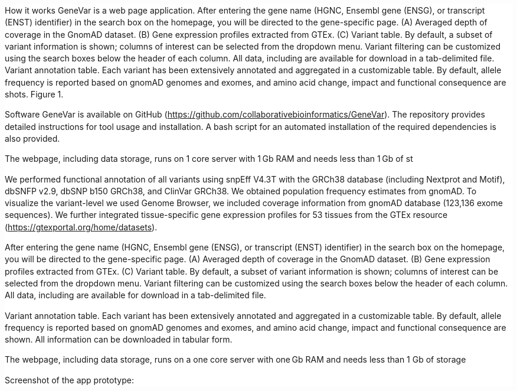 How it works
GeneVar is a web page application. After entering the gene name (HGNC, Ensembl gene (ENSG), or transcript (ENST) identifier) in the search box on the homepage, you will be directed to the gene-specific page. (A) Averaged depth of coverage in the GnomAD dataset. (B) Gene expression profiles extracted from GTEx. (C) Variant table.
By default, a subset of variant information is shown; columns of interest can be selected from the dropdown menu. Variant filtering can be customized using the search boxes below the header of each column. All data, including are available for download in a tab-delimited file. Variant annotation table. Each variant has been extensively annotated and aggregated in a customizable table. By default, allele frequency is reported based on gnomAD genomes and exomes, and amino acid change, impact and functional consequence are shots. Figure 1. 
 
Software
GeneVar is available on GitHub (https://github.com/collaborativebioinformatics/GeneVar). The repository provides detailed instructions for tool usage and installation. A bash script for an automated installation of the required dependencies is also provided. 

The webpage, including data storage, runs on 1 core server with 1 Gb RAM and needs less than 1 Gb of st

We performed functional annotation of all variants using snpEff V4.3T with the GRCh38 database (including Nextprot and Motif), dbSNFP v2.9, dbSNP b150 GRCh38, and ClinVar GRCh38. We obtained population frequency estimates from gnomAD. To visualize the variant-level we used Genome Browser, we included coverage information from gnomAD database (123,136 exome sequences). We further integrated tissue-specific gene expression profiles for 53 tissues from the GTEx resource (https://gtexportal.org/home/datasets).

After entering the gene name (HGNC, Ensembl gene (ENSG), or transcript (ENST) identifier) in the search box on the homepage, you will be directed to the gene-specific page. (A) Averaged depth of coverage in the GnomAD dataset. (B) Gene expression profiles extracted from GTEx. (C) Variant table. By default, a subset of variant information is shown; columns of interest can be selected from the dropdown menu. Variant filtering can be customized using the search boxes below the header of each column. All data, including are available for download in a tab-delimited file.

Variant annotation table. Each variant has been extensively annotated and aggregated in a customizable table. By default, allele frequency is reported based on gnomAD genomes and exomes, and amino acid change, impact and functional consequence are shown. All information can be downloaded in tabular form. 

The webpage, including data storage, runs on a one core server with one Gb RAM and needs less than 1 Gb of storage

Screenshot of the app prototype:
